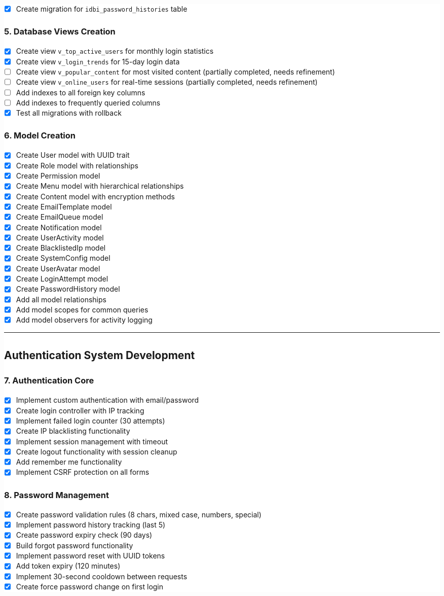 - [x] Create migration for `idbi_password_histories` table

### **5. Database Views Creation**
- [x] Create view `v_top_active_users` for monthly login statistics
- [x] Create view `v_login_trends` for 15-day login data
- [ ] Create view `v_popular_content` for most visited content (partially completed, needs refinement)
- [ ] Create view `v_online_users` for real-time sessions (partially completed, needs refinement)
- [ ] Add indexes to all foreign key columns
- [ ] Add indexes to frequently queried columns
- [x] Test all migrations with rollback

### **6. Model Creation**
- [x] Create User model with UUID trait
- [x] Create Role model with relationships
- [x] Create Permission model
- [x] Create Menu model with hierarchical relationships
- [x] Create Content model with encryption methods
- [x] Create EmailTemplate model
- [x] Create EmailQueue model
- [x] Create Notification model
- [x] Create UserActivity model
- [x] Create BlacklistedIp model
- [x] Create SystemConfig model
- [x] Create UserAvatar model
- [x] Create LoginAttempt model
- [x] Create PasswordHistory model
- [x] Add all model relationships
- [x] Add model scopes for common queries
- [x] Add model observers for activity logging

---

## **Authentication System Development**

### **7. Authentication Core**
- [x] Implement custom authentication with email/password
- [x] Create login controller with IP tracking
- [x] Implement failed login counter (30 attempts)
- [x] Create IP blacklisting functionality
- [x] Implement session management with timeout
- [x] Create logout functionality with session cleanup
- [x] Add remember me functionality
- [x] Implement CSRF protection on all forms

### **8. Password Management**
- [x] Create password validation rules (8 chars, mixed case, numbers, special)
- [x] Implement password history tracking (last 5)
- [x] Create password expiry check (90 days)
- [x] Build forgot password functionality
- [x] Implement password reset with UUID tokens
- [x] Add token expiry (120 minutes)
- [x] Implement 30-second cooldown between requests
- [x] Create force password change on first login
